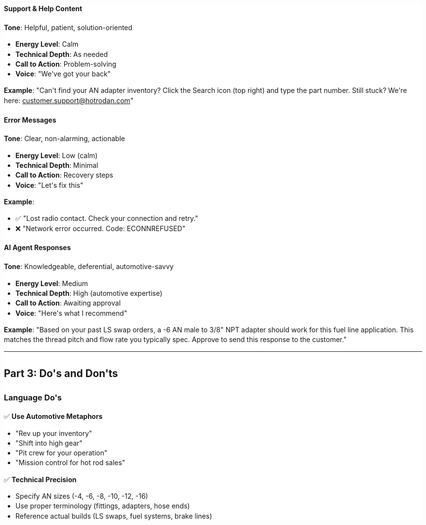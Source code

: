 #### Support & Help Content
**Tone**: Helpful, patient, solution-oriented

- **Energy Level**: Calm
- **Technical Depth**: As needed
- **Call to Action**: Problem-solving
- **Voice**: "We've got your back"

**Example**:
"Can't find your AN adapter inventory? Click the Search icon (top right) and type the part number. Still stuck? We're here: customer.support@hotrodan.com"

#### Error Messages
**Tone**: Clear, non-alarming, actionable

- **Energy Level**: Low (calm)
- **Technical Depth**: Minimal
- **Call to Action**: Recovery steps
- **Voice**: "Let's fix this"

**Example**:
- ✅ "Lost radio contact. Check your connection and retry."
- ❌ "Network error occurred. Code: ECONNREFUSED"

#### AI Agent Responses
**Tone**: Knowledgeable, deferential, automotive-savvy

- **Energy Level**: Medium
- **Technical Depth**: High (automotive expertise)
- **Call to Action**: Awaiting approval
- **Voice**: "Here's what I recommend"

**Example**:
"Based on your past LS swap orders, a -6 AN male to 3/8" NPT adapter should work for this fuel line application. This matches the thread pitch and flow rate you typically spec. Approve to send this response to the customer."

---

## Part 3: Do's and Don'ts

### Language Do's

✅ **Use Automotive Metaphors**
- "Rev up your inventory"
- "Shift into high gear"
- "Pit crew for your operation"
- "Mission control for hot rod sales"

✅ **Technical Precision**
- Specify AN sizes (-4, -6, -8, -10, -12, -16)
- Use proper terminology (fittings, adapters, hose ends)
- Reference actual builds (LS swaps, fuel systems, brake lines)
